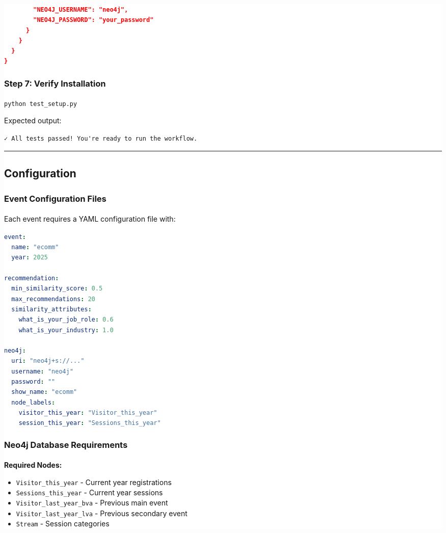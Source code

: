 ```json
        "NEO4J_USERNAME": "neo4j",
        "NEO4J_PASSWORD": "your_password"
      }
    }
  }
}
```

### Step 7: Verify Installation

```bash
python test_setup.py
```

Expected output:
```
✓ All tests passed! You're ready to run the workflow.
```

---

## Configuration

### Event Configuration Files

Each event requires a YAML configuration file with:

```yaml
event:
  name: "ecomm"
  year: 2025
  
recommendation:
  min_similarity_score: 0.5
  max_recommendations: 20
  similarity_attributes:
    what_is_your_job_role: 0.6
    what_is_your_industry: 1.0
    
neo4j:
  uri: "neo4j+s://..."
  username: "neo4j"
  password: ""
  show_name: "ecomm"
  node_labels:
    visitor_this_year: "Visitor_this_year"
    session_this_year: "Sessions_this_year"
```

### Neo4j Database Requirements

**Required Nodes:**
- `Visitor_this_year` - Current year registrations
- `Sessions_this_year` - Current year sessions
- `Visitor_last_year_bva` - Previous main event
- `Visitor_last_year_lva` - Previous secondary event
- `Stream` - Session categories
